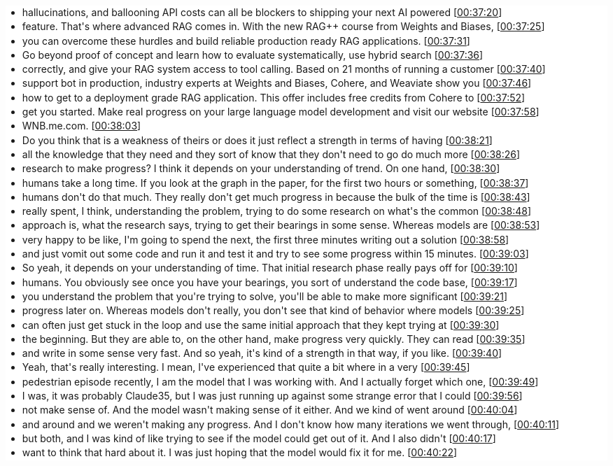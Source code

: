 *  hallucinations, and ballooning API costs can all be blockers to shipping your next AI powered [[00:37:20](https://www.youtube.com/watch?v=SX8Mxyy_UHY&t=2240.4s)]
*  feature. That's where advanced RAG comes in. With the new RAG++ course from Weights and Biases, [[00:37:25](https://www.youtube.com/watch?v=SX8Mxyy_UHY&t=2245.68s)]
*  you can overcome these hurdles and build reliable production ready RAG applications. [[00:37:31](https://www.youtube.com/watch?v=SX8Mxyy_UHY&t=2251.92s)]
*  Go beyond proof of concept and learn how to evaluate systematically, use hybrid search [[00:37:36](https://www.youtube.com/watch?v=SX8Mxyy_UHY&t=2256.0s)]
*  correctly, and give your RAG system access to tool calling. Based on 21 months of running a customer [[00:37:40](https://www.youtube.com/watch?v=SX8Mxyy_UHY&t=2260.8s)]
*  support bot in production, industry experts at Weights and Biases, Cohere, and Weaviate show you [[00:37:46](https://www.youtube.com/watch?v=SX8Mxyy_UHY&t=2266.72s)]
*  how to get to a deployment grade RAG application. This offer includes free credits from Cohere to [[00:37:52](https://www.youtube.com/watch?v=SX8Mxyy_UHY&t=2272.48s)]
*  get you started. Make real progress on your large language model development and visit our website [[00:37:58](https://www.youtube.com/watch?v=SX8Mxyy_UHY&t=2278.16s)]
*  WNB.me.com. [[00:38:03](https://www.youtube.com/watch?v=SX8Mxyy_UHY&t=2283.44s)]
*  Do you think that is a weakness of theirs or does it just reflect a strength in terms of having [[00:38:21](https://www.youtube.com/watch?v=SX8Mxyy_UHY&t=2301.2000000000003s)]
*  all the knowledge that they need and they sort of know that they don't need to go do much more [[00:38:26](https://www.youtube.com/watch?v=SX8Mxyy_UHY&t=2306.56s)]
*  research to make progress? I think it depends on your understanding of trend. On one hand, [[00:38:30](https://www.youtube.com/watch?v=SX8Mxyy_UHY&t=2310.32s)]
*  humans take a long time. If you look at the graph in the paper, for the first two hours or something, [[00:38:37](https://www.youtube.com/watch?v=SX8Mxyy_UHY&t=2317.84s)]
*  humans don't do that much. They really don't get much progress in because the bulk of the time is [[00:38:43](https://www.youtube.com/watch?v=SX8Mxyy_UHY&t=2323.6800000000003s)]
*  really spent, I think, understanding the problem, trying to do some research on what's the common [[00:38:48](https://www.youtube.com/watch?v=SX8Mxyy_UHY&t=2328.6400000000003s)]
*  approach is, what the research says, trying to get their bearings in some sense. Whereas models are [[00:38:53](https://www.youtube.com/watch?v=SX8Mxyy_UHY&t=2333.44s)]
*  very happy to be like, I'm going to spend the next, the first three minutes writing out a solution [[00:38:58](https://www.youtube.com/watch?v=SX8Mxyy_UHY&t=2338.96s)]
*  and just vomit out some code and run it and test it and try to see some progress within 15 minutes. [[00:39:03](https://www.youtube.com/watch?v=SX8Mxyy_UHY&t=2343.84s)]
*  So yeah, it depends on your understanding of time. That initial research phase really pays off for [[00:39:10](https://www.youtube.com/watch?v=SX8Mxyy_UHY&t=2350.0s)]
*  humans. You obviously see once you have your bearings, you sort of understand the code base, [[00:39:17](https://www.youtube.com/watch?v=SX8Mxyy_UHY&t=2357.36s)]
*  you understand the problem that you're trying to solve, you'll be able to make more significant [[00:39:21](https://www.youtube.com/watch?v=SX8Mxyy_UHY&t=2361.68s)]
*  progress later on. Whereas models don't really, you don't see that kind of behavior where models [[00:39:25](https://www.youtube.com/watch?v=SX8Mxyy_UHY&t=2365.92s)]
*  can often just get stuck in the loop and use the same initial approach that they kept trying at [[00:39:30](https://www.youtube.com/watch?v=SX8Mxyy_UHY&t=2370.48s)]
*  the beginning. But they are able to, on the other hand, make progress very quickly. They can read [[00:39:35](https://www.youtube.com/watch?v=SX8Mxyy_UHY&t=2375.2000000000003s)]
*  and write in some sense very fast. And so yeah, it's kind of a strength in that way, if you like. [[00:39:40](https://www.youtube.com/watch?v=SX8Mxyy_UHY&t=2380.32s)]
*  Yeah, that's really interesting. I mean, I've experienced that quite a bit where in a very [[00:39:45](https://www.youtube.com/watch?v=SX8Mxyy_UHY&t=2385.12s)]
*  pedestrian episode recently, I am the model that I was working with. And I actually forget which one, [[00:39:49](https://www.youtube.com/watch?v=SX8Mxyy_UHY&t=2389.92s)]
*  I was, it was probably Claude35, but I was just running up against some strange error that I could [[00:39:56](https://www.youtube.com/watch?v=SX8Mxyy_UHY&t=2396.4s)]
*  not make sense of. And the model wasn't making sense of it either. And we kind of went around [[00:40:04](https://www.youtube.com/watch?v=SX8Mxyy_UHY&t=2404.56s)]
*  and around and we weren't making any progress. And I don't know how many iterations we went through, [[00:40:11](https://www.youtube.com/watch?v=SX8Mxyy_UHY&t=2411.52s)]
*  but both, and I was kind of like trying to see if the model could get out of it. And I also didn't [[00:40:17](https://www.youtube.com/watch?v=SX8Mxyy_UHY&t=2417.76s)]
*  want to think that hard about it. I was just hoping that the model would fix it for me. [[00:40:22](https://www.youtube.com/watch?v=SX8Mxyy_UHY&t=2422.2400000000002s)]